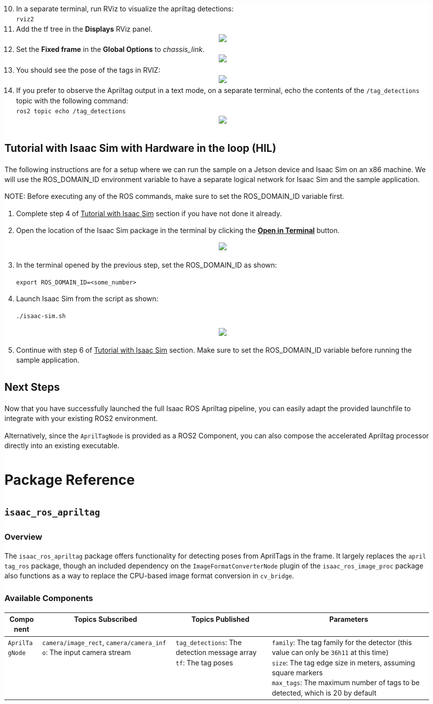 10. In a separate terminal, run RViz to visualize the apriltag detections:<br>
    `rviz2`
11.  Add the tf tree in the **Displays** RViz panel. <br> <div align="center"><img src="resources/Rviz_add_tf.png" width="600px"/></div>
12.  Set the **Fixed frame** in the **Global Options** to *chassis_link*. <br> <div align="center"><img src="resources/Rviz_fixed_frame.png" width="300px"/></div>
13.  You should see the pose of the tags in RVIZ: <br> <div align="center"><img src="resources/Rviz_apriltag_output.png" width="800px"/></div>
14.  If you prefer to observe the Apriltag output in a text mode, on a separate terminal, echo the contents of the `/tag_detections` topic with the following command:   
`ros2 topic echo /tag_detections` <br> <div align="center"><img src="resources/Terminal_output.png" width="600px"/></div>

## Tutorial with Isaac Sim with Hardware in the loop (HIL)

The following instructions are for a setup where we can run the sample on a Jetson device and Isaac Sim on an x86 machine. We will use the ROS_DOMAIN_ID environment variable to have a separate logical network for Isaac Sim and the sample application. 

NOTE: Before executing any of the ROS commands, make sure to set the ROS_DOMAIN_ID variable first.

1. Complete step 4 of [Tutorial with Isaac Sim](#tutorial-with-isaac-sim) section if you have not done it already.
2. Open the location of the Isaac Sim package in the terminal by clicking the [**Open in Terminal**](https://docs.omniverse.nvidia.com/app_isaacsim/app_isaacsim/user_interface_launcher.html) button.
   
   <div align="center"><img src="resources/Isaac_sim_app_launcher.png" width="400px"/></div>
3. In the terminal opened by the previous step, set the ROS_DOMAIN_ID as shown:

   `export ROS_DOMAIN_ID=<some_number>`

4. Launch Isaac Sim from the script as shown:
   
   `./isaac-sim.sh` 
   <div align="center"><img src="resources/Isaac_sim_app_terminal.png" width="600px"/></div>
5. Continue with step 6 of [Tutorial with Isaac Sim](#tutorial-with-isaac-sim) section. Make sure to set the ROS_DOMAIN_ID variable before running the sample application.


## Next Steps
Now that you have successfully launched the full Isaac ROS Apriltag pipeline, you can easily adapt the provided launchfile to integrate with your existing ROS2 environment. 

Alternatively, since the `AprilTagNode` is provided as a ROS2 Component, you can also compose the accelerated Apriltag processor directly into an existing executable.

# Package Reference
## `isaac_ros_apriltag`
### Overview
The `isaac_ros_apriltag` package offers functionality for detecting poses from AprilTags in the frame. It largely replaces the `apriltag_ros` package, though an included dependency on the `ImageFormatConverterNode` plugin of the `isaac_ros_image_proc` package also functions as a way to replace the CPU-based image format conversion in `cv_bridge`.
### Available Components
| Component      | Topics Subscribed                                                  | Topics Published                                                       | Parameters                                                                                                                                                                                                                                   |
| -------------- | ------------------------------------------------------------------ | ---------------------------------------------------------------------- | -------------------------------------------------------------------------------------------------------------------------------------------------------------------------------------------------------------------------------------------- |
| `AprilTagNode` | `camera/image_rect`, `camera/camera_info`: The input camera stream | `tag_detections`: The detection message array <br> `tf`: The tag poses | `family`: The tag family for the detector (this value can only be `36h11` at this time) <br> `size`: The tag edge size in meters, assuming square markers <br> `max_tags`: The maximum number of tags to be detected, which is 20 by default |

